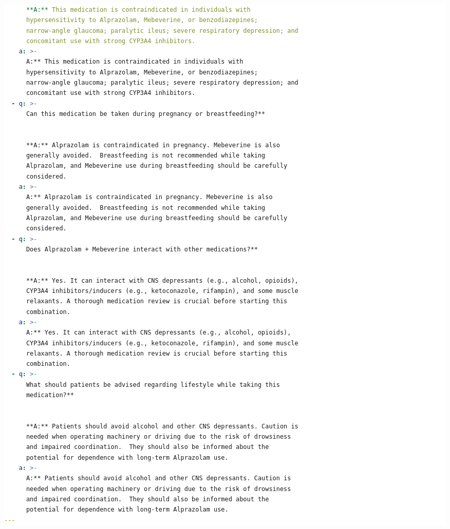 ```yaml
      **A:** This medication is contraindicated in individuals with
      hypersensitivity to Alprazolam, Mebeverine, or benzodiazepines;
      narrow-angle glaucoma; paralytic ileus; severe respiratory depression; and
      concomitant use with strong CYP3A4 inhibitors.
    a: >-
      A:** This medication is contraindicated in individuals with
      hypersensitivity to Alprazolam, Mebeverine, or benzodiazepines;
      narrow-angle glaucoma; paralytic ileus; severe respiratory depression; and
      concomitant use with strong CYP3A4 inhibitors.
  - q: >-
      Can this medication be taken during pregnancy or breastfeeding?**


      **A:** Alprazolam is contraindicated in pregnancy. Mebeverine is also
      generally avoided.  Breastfeeding is not recommended while taking
      Alprazolam, and Mebeverine use during breastfeeding should be carefully
      considered.
    a: >-
      A:** Alprazolam is contraindicated in pregnancy. Mebeverine is also
      generally avoided.  Breastfeeding is not recommended while taking
      Alprazolam, and Mebeverine use during breastfeeding should be carefully
      considered.
  - q: >-
      Does Alprazolam + Mebeverine interact with other medications?**


      **A:** Yes. It can interact with CNS depressants (e.g., alcohol, opioids),
      CYP3A4 inhibitors/inducers (e.g., ketoconazole, rifampin), and some muscle
      relaxants. A thorough medication review is crucial before starting this
      combination.
    a: >-
      A:** Yes. It can interact with CNS depressants (e.g., alcohol, opioids),
      CYP3A4 inhibitors/inducers (e.g., ketoconazole, rifampin), and some muscle
      relaxants. A thorough medication review is crucial before starting this
      combination.
  - q: >-
      What should patients be advised regarding lifestyle while taking this
      medication?**


      **A:** Patients should avoid alcohol and other CNS depressants. Caution is
      needed when operating machinery or driving due to the risk of drowsiness
      and impaired coordination.  They should also be informed about the
      potential for dependence with long-term Alprazolam use.
    a: >-
      A:** Patients should avoid alcohol and other CNS depressants. Caution is
      needed when operating machinery or driving due to the risk of drowsiness
      and impaired coordination.  They should also be informed about the
      potential for dependence with long-term Alprazolam use.
---
```
